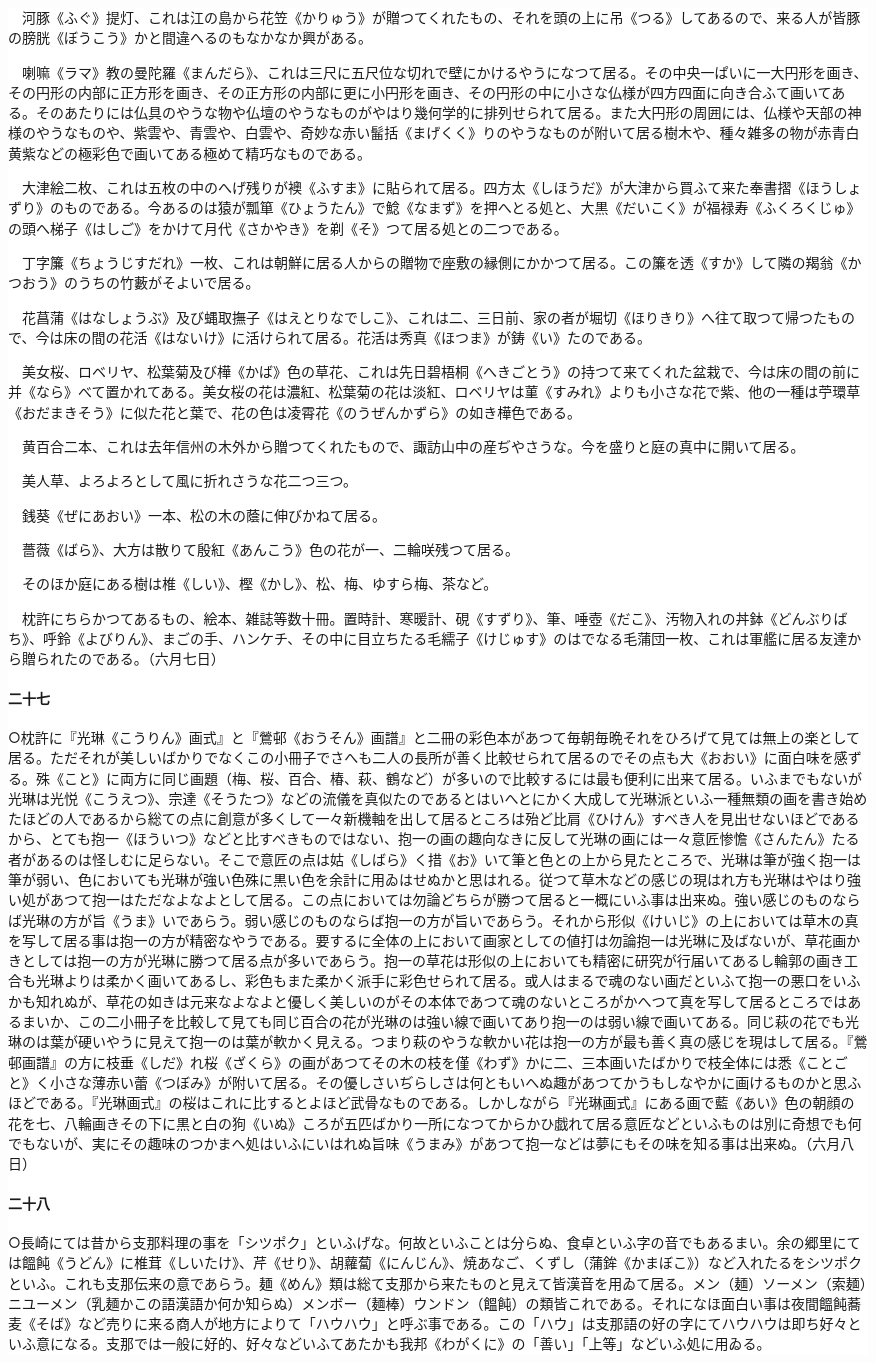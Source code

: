 　河豚《ふぐ》提灯、これは江の島から花笠《かりゅう》が贈つてくれたもの、それを頭の上に吊《つる》してあるので、来る人が皆豚の膀胱《ぼうこう》かと間違へるのもなかなか興がある。

　喇嘛《ラマ》教の曼陀羅《まんだら》、これは三尺に五尺位な切れで壁にかけるやうになつて居る。その中央一ぱいに一大円形を画き、その円形の内部に正方形を画き、その正方形の内部に更に小円形を画き、その円形の中に小さな仏様が四方四面に向き合ふて画いてある。そのあたりには仏具のやうな物や仏壇のやうなものがやはり幾何学的に排列せられて居る。また大円形の周囲には、仏様や天部の神様のやうなものや、紫雲や、青雲や、白雲や、奇妙な赤い髷括《まげくく》りのやうなものが附いて居る樹木や、種々雑多の物が赤青白黄紫などの極彩色で画いてある極めて精巧なものである。

　大津絵二枚、これは五枚の中のへげ残りが襖《ふすま》に貼られて居る。四方太《しほうだ》が大津から買ふて来た奉書摺《ほうしょずり》のものである。今あるのは猿が瓢箪《ひょうたん》で鯰《なまず》を押へとる処と、大黒《だいこく》が福禄寿《ふくろくじゅ》の頭へ梯子《はしご》をかけて月代《さかやき》を剃《そ》つて居る処との二つである。

　丁字簾《ちょうじすだれ》一枚、これは朝鮮に居る人からの贈物で座敷の縁側にかかつて居る。この簾を透《すか》して隣の羯翁《かつおう》のうちの竹藪がそよいで居る。

　花菖蒲《はなしょうぶ》及び蝿取撫子《はえとりなでしこ》、これは二、三日前、家の者が堀切《ほりきり》へ往て取つて帰つたもので、今は床の間の花活《はないけ》に活けられて居る。花活は秀真《ほつま》が鋳《い》たのである。

　美女桜、ロベリヤ、松葉菊及び樺《かば》色の草花、これは先日碧梧桐《へきごとう》の持つて来てくれた盆栽で、今は床の間の前に并《なら》べて置かれてある。美女桜の花は濃紅、松葉菊の花は淡紅、ロベリヤは菫《すみれ》よりも小さな花で紫、他の一種は苧環草《おだまきそう》に似た花と葉で、花の色は凌霄花《のうぜんかずら》の如き樺色である。

　黄百合二本、これは去年信州の木外から贈つてくれたもので、諏訪山中の産ぢやさうな。今を盛りと庭の真中に開いて居る。

　美人草、よろよろとして風に折れさうな花二つ三つ。

　銭葵《ぜにあおい》一本、松の木の蔭に伸びかねて居る。

　薔薇《ばら》、大方は散りて殷紅《あんこう》色の花が一、二輪咲残つて居る。

　そのほか庭にある樹は椎《しい》、樫《かし》、松、梅、ゆすら梅、茶など。

　枕許にちらかつてあるもの、絵本、雑誌等数十冊。置時計、寒暖計、硯《すずり》、筆、唾壺《だこ》、汚物入れの丼鉢《どんぶりばち》、呼鈴《よびりん》、まごの手、ハンケチ、その中に目立ちたる毛繻子《けじゅす》のはでなる毛蒲団一枚、これは軍艦に居る友達から贈られたのである。（六月七日）



#### 二十七




○枕許に『光琳《こうりん》画式』と『鶯邨《おうそん》画譜』と二冊の彩色本があつて毎朝毎晩それをひろげて見ては無上の楽として居る。ただそれが美しいばかりでなくこの小冊子でさへも二人の長所が善く比較せられて居るのでその点も大《おおい》に面白味を感ずる。殊《こと》に両方に同じ画題（梅、桜、百合、椿、萩、鶴など）が多いので比較するには最も便利に出来て居る。いふまでもないが光琳は光悦《こうえつ》、宗達《そうたつ》などの流儀を真似たのであるとはいへとにかく大成して光琳派といふ一種無類の画を書き始めたほどの人であるから総ての点に創意が多くして一々新機軸を出して居るところは殆ど比肩《ひけん》すべき人を見出せないほどであるから、とても抱一《ほういつ》などと比すべきものではない、抱一の画の趣向なきに反して光琳の画には一々意匠惨憺《さんたん》たる者があるのは怪しむに足らない。そこで意匠の点は姑《しばら》く措《お》いて筆と色との上から見たところで、光琳は筆が強く抱一は筆が弱い、色においても光琳が強い色殊に黒い色を余計に用ゐはせぬかと思はれる。従つて草木などの感じの現はれ方も光琳はやはり強い処があつて抱一はただなよなよとして居る。この点においては勿論どちらが勝つて居ると一概にいふ事は出来ぬ。強い感じのものならば光琳の方が旨《うま》いであらう。弱い感じのものならば抱一の方が旨いであらう。それから形似《けいじ》の上においては草木の真を写して居る事は抱一の方が精密なやうである。要するに全体の上において画家としての値打は勿論抱一は光琳に及ばないが、草花画かきとしては抱一の方が光琳に勝つて居る点が多いであらう。抱一の草花は形似の上においても精密に研究が行届いてあるし輪郭の画き工合も光琳よりは柔かく画いてあるし、彩色もまた柔かく派手に彩色せられて居る。或人はまるで魂のない画だといふて抱一の悪口をいふかも知れぬが、草花の如きは元来なよなよと優しく美しいのがその本体であつて魂のないところがかへつて真を写して居るところではあるまいか、この二小冊子を比較して見ても同じ百合の花が光琳のは強い線で画いてあり抱一のは弱い線で画いてある。同じ萩の花でも光琳のは葉が硬いやうに見えて抱一のは葉が軟かく見える。つまり萩のやうな軟かい花は抱一の方が最も善く真の感じを現はして居る。『鶯邨画譜』の方に枝垂《しだ》れ桜《ざくら》の画があつてその木の枝を僅《わず》かに二、三本画いたばかりで枝全体には悉《ことごと》く小さな薄赤い蕾《つぼみ》が附いて居る。その優しさいぢらしさは何ともいへぬ趣があつてかうもしなやかに画けるものかと思ふほどである。『光琳画式』の桜はこれに比するとよほど武骨なものである。しかしながら『光琳画式』にある画で藍《あい》色の朝顔の花を七、八輪画きその下に黒と白の狗《いぬ》ころが五匹ばかり一所になつてからかひ戯れて居る意匠などといふものは別に奇想でも何でもないが、実にその趣味のつかまへ処はいふにいはれぬ旨味《うまみ》があつて抱一などは夢にもその味を知る事は出来ぬ。（六月八日）



#### 二十八




○長崎にては昔から支那料理の事を「シツポク」といふげな。何故といふことは分らぬ、食卓といふ字の音でもあるまい。余の郷里にては饂飩《うどん》に椎茸《しいたけ》、芹《せり》、胡蘿蔔《にんじん》、焼あなご、くずし（蒲鉾《かまぼこ》）など入れたるをシツポクといふ。これも支那伝来の意であらう。麺《めん》類は総て支那から来たものと見えて皆漢音を用ゐて居る。メン（麺）ソーメン（索麺）ニユーメン（乳麺かこの語漢語か何か知らぬ）メンボー（麺棒）ウンドン（饂飩）の類皆これである。それになほ面白い事は夜間饂飩蕎麦《そば》など売りに来る商人が地方によりて「ハウハウ」と呼ぶ事である。この「ハウ」は支那語の好の字にてハウハウは即ち好々といふ意になる。支那では一般に好的、好々などいふてあたかも我邦《わがくに》の「善い」「上等」などいふ処に用ゐる。
